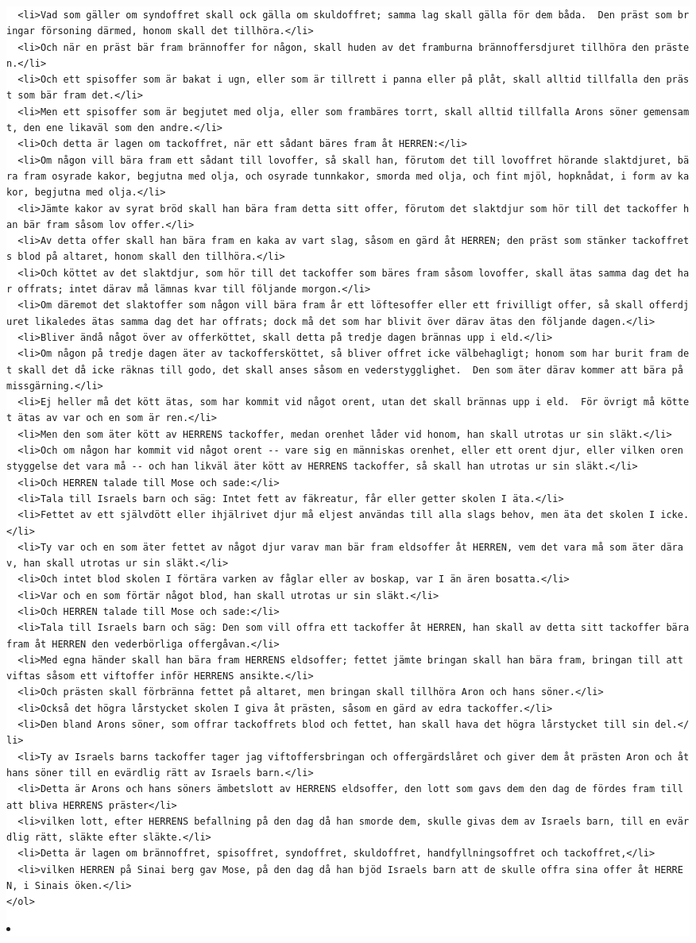       <li>Vad som gäller om syndoffret skall ock gälla om skuldoffret; samma lag skall gälla för dem båda.  Den präst som bringar försoning därmed, honom skall det tillhöra.</li>
      <li>Och när en präst bär fram brännoffer for någon, skall huden av det framburna brännoffersdjuret tillhöra den prästen.</li>
      <li>Och ett spisoffer som är bakat i ugn, eller som är tillrett i panna eller på plåt, skall alltid tillfalla den präst som bär fram det.</li>
      <li>Men ett spisoffer som är begjutet med olja, eller som frambäres torrt, skall alltid tillfalla Arons söner gemensamt, den ene likaväl som den andre.</li>
      <li>Och detta är lagen om tackoffret, när ett sådant bäres fram åt HERREN:</li>
      <li>Om någon vill bära fram ett sådant till lovoffer, så skall han, förutom det till lovoffret hörande slaktdjuret, bära fram osyrade kakor, begjutna med olja, och osyrade tunnkakor, smorda med olja, och fint mjöl, hopknådat, i form av kakor, begjutna med olja.</li>
      <li>Jämte kakor av syrat bröd skall han bära fram detta sitt offer, förutom det slaktdjur som hör till det tackoffer han bär fram såsom lov offer.</li>
      <li>Av detta offer skall han bära fram en kaka av vart slag, såsom en gärd åt HERREN; den präst som stänker tackoffrets blod på altaret, honom skall den tillhöra.</li>
      <li>Och köttet av det slaktdjur, som hör till det tackoffer som bäres fram såsom lovoffer, skall ätas samma dag det har offrats; intet därav må lämnas kvar till följande morgon.</li>
      <li>Om däremot det slaktoffer som någon vill bära fram år ett löftesoffer eller ett frivilligt offer, så skall offerdjuret likaledes ätas samma dag det har offrats; dock må det som har blivit över därav ätas den följande dagen.</li>
      <li>Bliver ändå något över av offerköttet, skall detta på tredje dagen brännas upp i eld.</li>
      <li>Om någon på tredje dagen äter av tackoffersköttet, så bliver offret icke välbehagligt; honom som har burit fram det skall det då icke räknas till godo, det skall anses såsom en vederstygglighet.  Den som äter därav kommer att bära på missgärning.</li>
      <li>Ej heller må det kött ätas, som har kommit vid något orent, utan det skall brännas upp i eld.  För övrigt må köttet ätas av var och en som är ren.</li>
      <li>Men den som äter kött av HERRENS tackoffer, medan orenhet låder vid honom, han skall utrotas ur sin släkt.</li>
      <li>Och om någon har kommit vid något orent -- vare sig en människas orenhet, eller ett orent djur, eller vilken oren styggelse det vara må -- och han likväl äter kött av HERRENS tackoffer, så skall han utrotas ur sin släkt.</li>
      <li>Och HERREN talade till Mose och sade:</li>
      <li>Tala till Israels barn och säg: Intet fett av fäkreatur, får eller getter skolen I äta.</li>
      <li>Fettet av ett självdött eller ihjälrivet djur må eljest användas till alla slags behov, men äta det skolen I icke.</li>
      <li>Ty var och en som äter fettet av något djur varav man bär fram eldsoffer åt HERREN, vem det vara må som äter därav, han skall utrotas ur sin släkt.</li>
      <li>Och intet blod skolen I förtära varken av fåglar eller av boskap, var I än ären bosatta.</li>
      <li>Var och en som förtär något blod, han skall utrotas ur sin släkt.</li>
      <li>Och HERREN talade till Mose och sade:</li>
      <li>Tala till Israels barn och säg: Den som vill offra ett tackoffer åt HERREN, han skall av detta sitt tackoffer bära fram åt HERREN den vederbörliga offergåvan.</li>
      <li>Med egna händer skall han bära fram HERRENS eldsoffer; fettet jämte bringan skall han bära fram, bringan till att viftas såsom ett viftoffer inför HERRENS ansikte.</li>
      <li>Och prästen skall förbränna fettet på altaret, men bringan skall tillhöra Aron och hans söner.</li>
      <li>Också det högra lårstycket skolen I giva åt prästen, såsom en gärd av edra tackoffer.</li>
      <li>Den bland Arons söner, som offrar tackoffrets blod och fettet, han skall hava det högra lårstycket till sin del.</li>
      <li>Ty av Israels barns tackoffer tager jag viftoffersbringan och offergärdslåret och giver dem åt prästen Aron och åt hans söner till en evärdlig rätt av Israels barn.</li>
      <li>Detta är Arons och hans söners ämbetslott av HERRENS eldsoffer, den lott som gavs dem den dag de fördes fram till att bliva HERRENS präster</li>
      <li>vilken lott, efter HERRENS befallning på den dag då han smorde dem, skulle givas dem av Israels barn, till en evärdlig rätt, släkte efter släkte.</li>
      <li>Detta är lagen om brännoffret, spisoffret, syndoffret, skuldoffret, handfyllningsoffret och tackoffret,</li>
      <li>vilken HERREN på Sinai berg gav Mose, på den dag då han bjöd Israels barn att de skulle offra sina offer åt HERREN, i Sinais öken.</li>
    </ol>
  </li>
  <li>
    <ol>